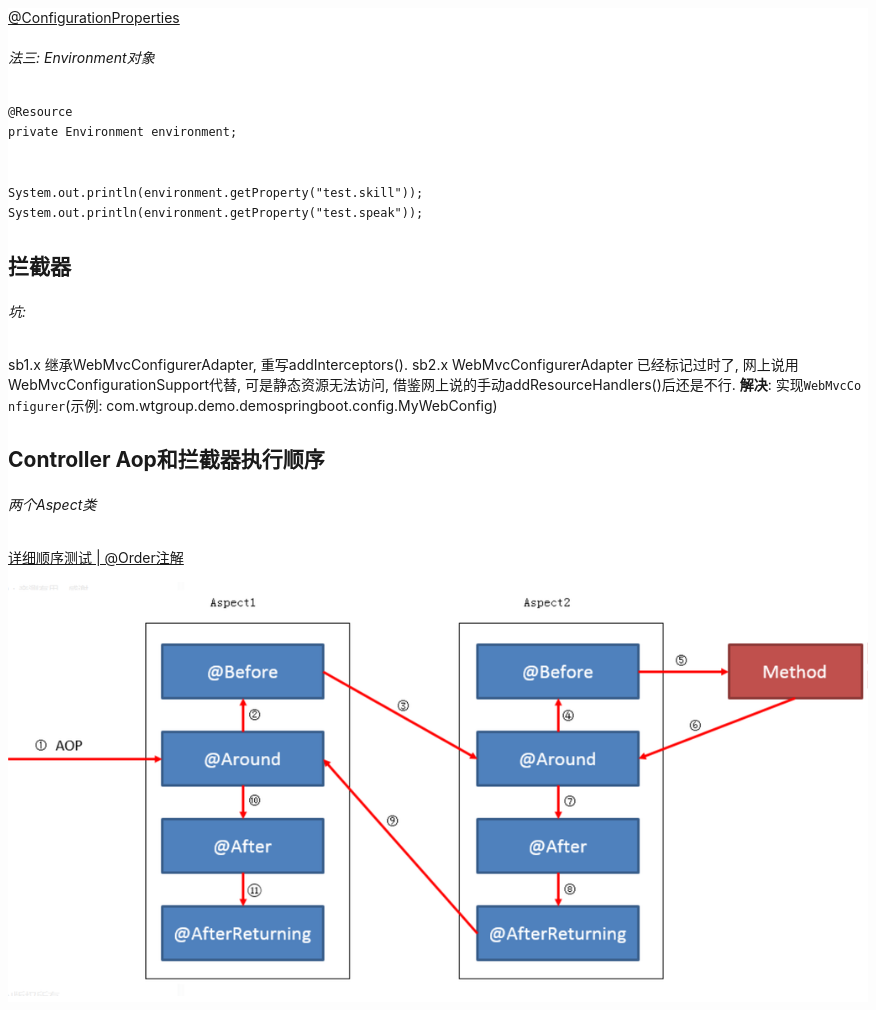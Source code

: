 



[@ConfigurationProperties](https://blog.csdn.net/qq_30739519/article/details/78791142)



###### 法三: Environment对象

```
@Resource
private Environment environment;


System.out.println(environment.getProperty("test.skill"));
System.out.println(environment.getProperty("test.speak"));
```

## 拦截器

###### 坑:
sb1.x 继承WebMvcConfigurerAdapter, 重写addInterceptors().
sb2.x WebMvcConfigurerAdapter 已经标记过时了, 网上说用WebMvcConfigurationSupport代替, 可是静态资源无法访问, 借鉴网上说的手动addResourceHandlers()后还是不行.
**解决**: 实现`WebMvcConfigurer`(示例: com.wtgroup.demo.demospringboot.config.MyWebConfig)



## Controller Aop和拦截器执行顺序

###### 两个Aspect类

[详细顺序测试  | @Order注解](https://blog.csdn.net/rainbow702/article/details/52185827)

![1540357285491](assets/1540357285491.png)
